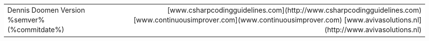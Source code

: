 <td/>
<tr>

<table width="100%" class="footer">
<tr>
 <td>
   Dennis Doomen
   Version %semver% (%commitdate%)
 </td>
 <td style="text-align:right">
  [www.csharpcodingguidelines.com](http://www.csharpcodingguidelines.com)
  [www.continuousimprover.com](www.continuousimprover.com)
  [www.avivasolutions.nl](http://www.avivasolutions.nl)
  </td>
</tr>
</table>
